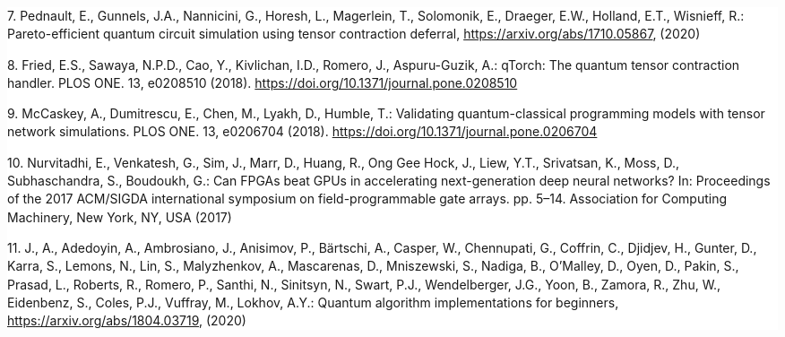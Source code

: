 </div>

<div id="ref-pednault2020paretoefficient" class="csl-entry">

<span class="csl-left-margin">7. </span><span
class="csl-right-inline">Pednault, E., Gunnels, J.A., Nannicini, G.,
Horesh, L., Magerlein, T., Solomonik, E., Draeger, E.W., Holland, E.T.,
Wisnieff, R.: Pareto-efficient quantum circuit simulation using tensor
contraction deferral, <https://arxiv.org/abs/1710.05867>, (2020)</span>

</div>

<div id="ref-Fried_2018" class="csl-entry">

<span class="csl-left-margin">8. </span><span
class="csl-right-inline">Fried, E.S., Sawaya, N.P.D., Cao, Y.,
Kivlichan, I.D., Romero, J., Aspuru-Guzik, A.: qTorch: The quantum
tensor contraction handler. PLOS ONE. 13, e0208510 (2018).
<https://doi.org/10.1371/journal.pone.0208510></span>

</div>

<div id="ref-McCaskey_2018" class="csl-entry">

<span class="csl-left-margin">9. </span><span
class="csl-right-inline">McCaskey, A., Dumitrescu, E., Chen, M., Lyakh,
D., Humble, T.: Validating quantum-classical programming models with
tensor network simulations. PLOS ONE. 13, e0206704 (2018).
<https://doi.org/10.1371/journal.pone.0206704></span>

</div>

<div id="ref-10.1145/3020078.3021740" class="csl-entry">

<span class="csl-left-margin">10. </span><span
class="csl-right-inline">Nurvitadhi, E., Venkatesh, G., Sim, J., Marr,
D., Huang, R., Ong Gee Hock, J., Liew, Y.T., Srivatsan, K., Moss, D.,
Subhaschandra, S., Boudoukh, G.: Can FPGAs beat GPUs in accelerating
next-generation deep neural networks? In: Proceedings of the 2017
ACM/SIGDA international symposium on field-programmable gate arrays. pp.
5–14. Association for Computing Machinery, New York, NY, USA
(2017)</span>

</div>

<div id="ref-j2020quantum" class="csl-entry">

<span class="csl-left-margin">11. </span><span
class="csl-right-inline">J., A., Adedoyin, A., Ambrosiano, J., Anisimov,
P., Bärtschi, A., Casper, W., Chennupati, G., Coffrin, C., Djidjev, H.,
Gunter, D., Karra, S., Lemons, N., Lin, S., Malyzhenkov, A., Mascarenas,
D., Mniszewski, S., Nadiga, B., O’Malley, D., Oyen, D., Pakin, S.,
Prasad, L., Roberts, R., Romero, P., Santhi, N., Sinitsyn, N., Swart,
P.J., Wendelberger, J.G., Yoon, B., Zamora, R., Zhu, W., Eidenbenz, S.,
Coles, P.J., Vuffray, M., Lokhov, A.Y.: Quantum algorithm
implementations for beginners, <https://arxiv.org/abs/1804.03719>,
(2020)</span>

